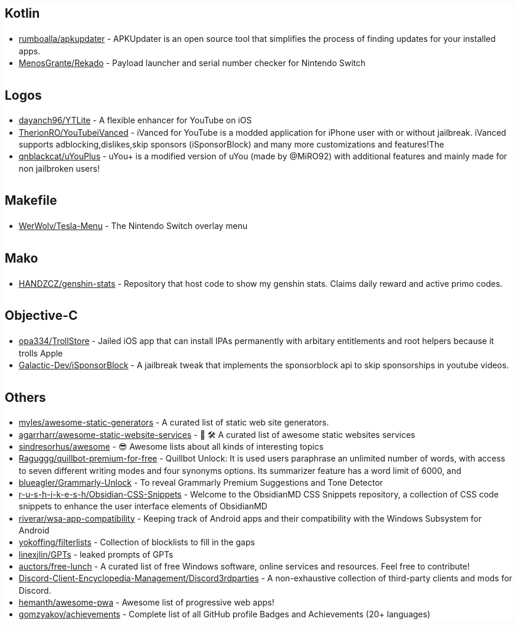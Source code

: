 ## Kotlin 

- [rumboalla/apkupdater](https://github.com/rumboalla/apkupdater) - APKUpdater is an open source tool that simplifies the process of finding updates for your installed apps.
- [MenosGrante/Rekado](https://github.com/MenosGrante/Rekado) - Payload launcher and serial number checker for Nintendo Switch

## Logos 

- [dayanch96/YTLite](https://github.com/dayanch96/YTLite) - A flexible enhancer for YouTube on iOS
- [TherionRO/YouTubeiVanced](https://github.com/TherionRO/YouTubeiVanced) - iVanced for YouTube is a modded application for iPhone user with or without jailbreak. iVanced supports adblocking,dislikes,skip sponsors (iSponsorBlock) and many more customizations and features!The 
- [qnblackcat/uYouPlus](https://github.com/qnblackcat/uYouPlus) - uYou+ is a modified version of uYou (made by @MiRO92) with additional features and mainly made for non jailbroken users!

## Makefile 

- [WerWolv/Tesla-Menu](https://github.com/WerWolv/Tesla-Menu) - The Nintendo Switch overlay menu

## Mako 

- [HANDZCZ/genshin-stats](https://github.com/HANDZCZ/genshin-stats) - Repository that host code to show my genshin stats. Claims daily reward and active primo codes.

## Objective-C 

- [opa334/TrollStore](https://github.com/opa334/TrollStore) - Jailed iOS app that can install IPAs permanently with arbitary entitlements and root helpers because it trolls Apple
- [Galactic-Dev/iSponsorBlock](https://github.com/Galactic-Dev/iSponsorBlock) - A jailbreak tweak that implements the sponsorblock api to skip sponsorships in youtube videos.

## Others 

- [myles/awesome-static-generators](https://github.com/myles/awesome-static-generators) - A curated list of static web site generators.
- [agarrharr/awesome-static-website-services](https://github.com/agarrharr/awesome-static-website-services) - 📄 🛠 A curated list of awesome static websites services
- [sindresorhus/awesome](https://github.com/sindresorhus/awesome) - 😎 Awesome lists about all kinds of interesting topics
- [Raguggg/quillbot-premium-for-free](https://github.com/Raguggg/quillbot-premium-for-free) - Quillbot Unlock: It is used users paraphrase an unlimited number of words, with access to seven different writing modes and four synonyms options. Its summarizer feature has a word limit of 6000, and 
- [blueagler/Grammarly-Unlock](https://github.com/blueagler/Grammarly-Unlock) - To reveal Grammarly Premium Suggestions and Tone Detector
- [r-u-s-h-i-k-e-s-h/Obsidian-CSS-Snippets](https://github.com/r-u-s-h-i-k-e-s-h/Obsidian-CSS-Snippets) - Welcome to the ObsidianMD CSS Snippets repository, a collection of CSS code snippets to enhance the user interface elements of ObsidianMD
- [riverar/wsa-app-compatibility](https://github.com/riverar/wsa-app-compatibility) - Keeping track of Android apps and their compatibility with the Windows Subsystem for Android
- [yokoffing/filterlists](https://github.com/yokoffing/filterlists) - Collection of blocklists to fill in the gaps
- [linexjlin/GPTs](https://github.com/linexjlin/GPTs) - leaked prompts of GPTs
- [auctors/free-lunch](https://github.com/auctors/free-lunch) - A curated list of free Windows software, online services and resources. Feel free to contribute!
- [Discord-Client-Encyclopedia-Management/Discord3rdparties](https://github.com/Discord-Client-Encyclopedia-Management/Discord3rdparties) - A non-exhaustive collection of third-party clients and mods for Discord.
- [hemanth/awesome-pwa](https://github.com/hemanth/awesome-pwa) - Awesome list of progressive web apps!
- [gomzyakov/achievements](https://github.com/gomzyakov/achievements) - Complete list of all GitHub profile Badges and Achievements (20+ languages)